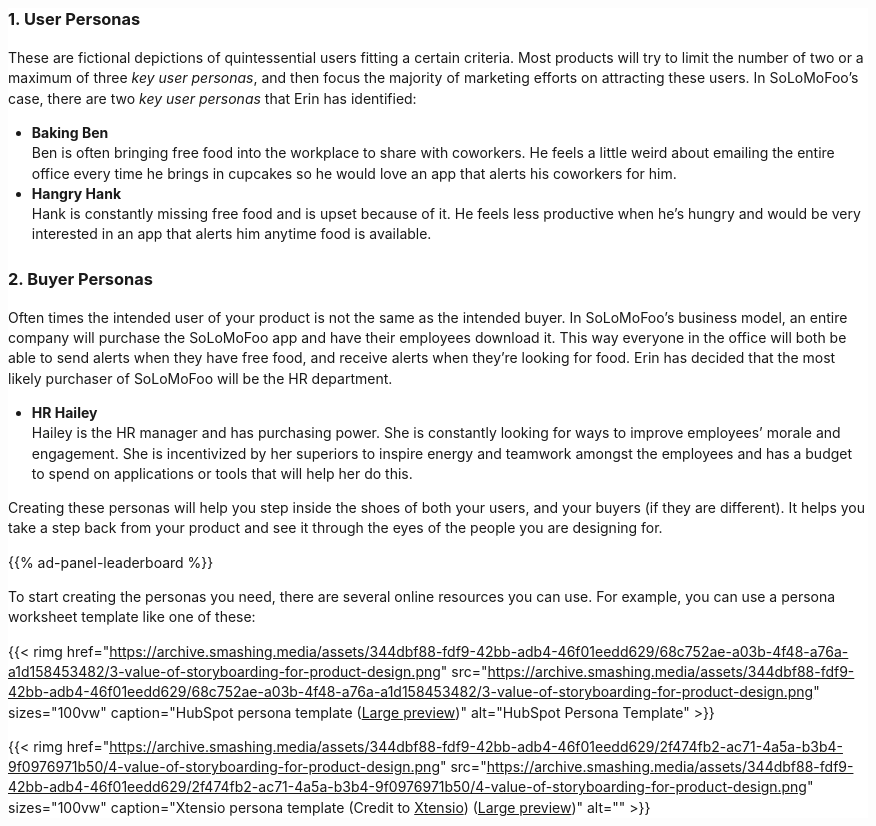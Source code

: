 ### 1. User Personas

<p>These are fictional depictions of quintessential users fitting a certain criteria. Most products will try to limit the number of two or a maximum of three <em>key user personas</em>, and then focus the majority of marketing efforts on attracting these users. In SoLoMoFoo’s case, there are two <em>key user personas</em> that Erin has identified:</p>

<ul>
<li><strong>Baking Ben</strong><br />Ben is often bringing free food into the workplace to share with coworkers. He feels a little weird about emailing the entire office every time he brings in cupcakes so he would love an app that alerts his coworkers for him.</li>
<li><strong>Hangry Hank</strong><br />Hank is constantly missing free food and is upset because of it. He feels less productive when he’s hungry and would be very interested in an app that alerts him anytime food is available.</li>
</ul>

### 2. Buyer Personas

<p>Often times the intended user of your product is not the same as the intended buyer. In SoLoMoFoo’s business model, an entire company will purchase the SoLoMoFoo app and have their employees download it. This way everyone in the office will both be able to send alerts when they have free food, and receive alerts when they’re looking for food. Erin has decided that the most likely purchaser of SoLoMoFoo will be the HR department.

<ul>
<li><strong>HR Hailey</strong><br />Hailey is the HR manager and has purchasing power. She is constantly looking for ways to improve employees’ morale and engagement. She is incentivized by her superiors to inspire energy and teamwork amongst the employees and has a budget to spend on applications or tools that will help her do this.</li>
</ul>

<p>Creating these personas will help you step inside the shoes of both your users, and your buyers (if they are different). It helps you take a step back from your product and see it through the eyes of the people you are designing for.</p>

{{% ad-panel-leaderboard %}}

<p>To start creating the personas you need, there are several online resources you can use. For example, you can use a persona worksheet template like one of these:</p>

{{< rimg  href="https://archive.smashing.media/assets/344dbf88-fdf9-42bb-adb4-46f01eedd629/68c752ae-a03b-4f48-a76a-a1d158453482/3-value-of-storyboarding-for-product-design.png" src="https://archive.smashing.media/assets/344dbf88-fdf9-42bb-adb4-46f01eedd629/68c752ae-a03b-4f48-a76a-a1d158453482/3-value-of-storyboarding-for-product-design.png" sizes="100vw" caption="HubSpot persona template (<a href='https://archive.smashing.media/assets/344dbf88-fdf9-42bb-adb4-46f01eedd629/68c752ae-a03b-4f48-a76a-a1d158453482/3-value-of-storyboarding-for-product-design.png'>Large preview</a>)" alt="HubSpot  Persona Template" >}}

{{< rimg  href="https://archive.smashing.media/assets/344dbf88-fdf9-42bb-adb4-46f01eedd629/2f474fb2-ac71-4a5a-b3b4-9f0976971b50/4-value-of-storyboarding-for-product-design.png" src="https://archive.smashing.media/assets/344dbf88-fdf9-42bb-adb4-46f01eedd629/2f474fb2-ac71-4a5a-b3b4-9f0976971b50/4-value-of-storyboarding-for-product-design.png" sizes="100vw" caption="Xtensio persona template (Credit to <a href='https://xtensio.com/user-persona/'>Xtensio</a>) (<a href='https://archive.smashing.media/assets/344dbf88-fdf9-42bb-adb4-46f01eedd629/2f474fb2-ac71-4a5a-b3b4-9f0976971b50/4-value-of-storyboarding-for-product-design.png'>Large preview</a>)" alt="" >}}

